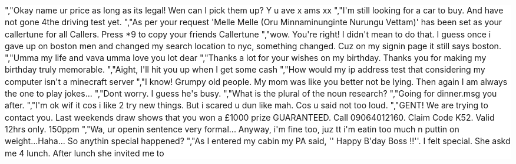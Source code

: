 ","Okay name ur price as long as its legal! Wen can I pick them up? Y u ave x ams xx                                                                                                                                                                                                                                                                                                               ","I'm still looking for a car to buy. And have not gone 4the driving test yet.                                                                                                                                                                                                                                                                                                                    ","As per your request 'Melle Melle (Oru Minnaminunginte Nurungu Vettam)' has been set as your callertune for all Callers. Press *9 to copy your friends Callertune                                                                                                                                                                                                                                ","wow. You're right! I didn't mean to do that. I guess once i gave up on boston men and changed my search location to nyc, something changed. Cuz on my signin page it still says boston.                                                                                                                                                                                                         ","Umma my life and vava umma love you lot dear                                                                                                                                                                                                                                                                                                                                                    ","Thanks a lot for your wishes on my birthday. Thanks you for making my birthday truly memorable.                                                                                                                                                                                                                                                                                                 ","Aight, I'll hit you up when I get some cash                                                                                                                                                                                                                                                                                                                                                     ","How would my ip address test that considering my computer isn't a minecraft server                                                                                                                                                                                                                                                                                                              ","I know! Grumpy old people. My mom was like you better not be lying. Then again I am always the one to play jokes...                                                                                                                                                                                                                                                                             ","Dont worry. I guess he's busy.                                                                                                                                                                                                                                                                                                                                                                  ","What is the plural of the noun research?                                                                                                                                                                                                                                                                                                                                                        ","Going for dinner.msg you after.                                                                                                                                                                                                                                                                                                                                                                 ","I'm ok wif it cos i like 2 try new things. But i scared u dun like mah. Cos u said not too loud.                                                                                                                                                                                                                                                                                                ","GENT! We are trying to contact you. Last weekends draw shows that you won a £1000 prize GUARANTEED. Call 09064012160. Claim Code K52. Valid 12hrs only. 150ppm                                                                                                                                                                                                                                  ","Wa, ur openin sentence very formal... Anyway, i'm fine too, juz tt i'm eatin too much n puttin on weight...Haha... So anythin special happened?                                                                                                                                                                                                                                                 ","As I entered my cabin my PA said, '' Happy B'day Boss !!''. I felt special. She askd me 4 lunch. After lunch she invited me to